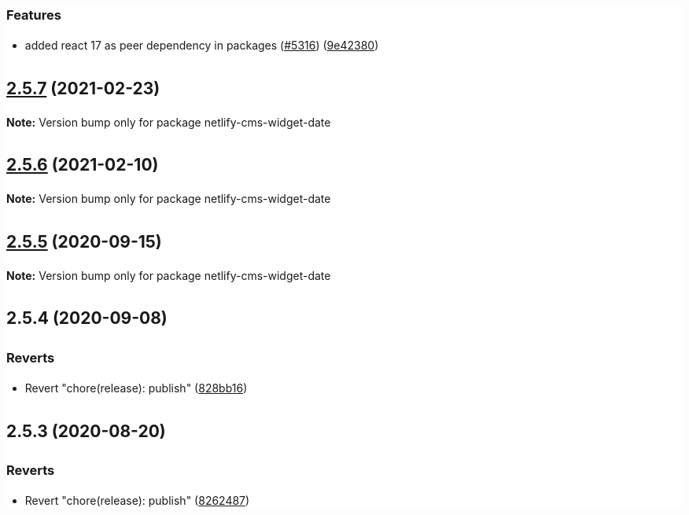 
### Features

* added react 17 as peer dependency in packages ([#5316](https://github.com/decaporg/decap-cms/tree/master/packages/netlify-cms-widget-date/issues/5316)) ([9e42380](https://github.com/decaporg/decap-cms/tree/master/packages/netlify-cms-widget-date/commit/9e423805707321396eec137f5b732a5b07a0dd3f))





## [2.5.7](https://github.com/decaporg/decap-cms/tree/master/packages/netlify-cms-widget-date/compare/netlify-cms-widget-date@2.5.6...netlify-cms-widget-date@2.5.7) (2021-02-23)

**Note:** Version bump only for package netlify-cms-widget-date





## [2.5.6](https://github.com/decaporg/decap-cms/tree/master/packages/netlify-cms-widget-date/compare/netlify-cms-widget-date@2.5.5...netlify-cms-widget-date@2.5.6) (2021-02-10)

**Note:** Version bump only for package netlify-cms-widget-date





## [2.5.5](https://github.com/decaporg/decap-cms/tree/master/packages/netlify-cms-widget-date/compare/netlify-cms-widget-date@2.5.4...netlify-cms-widget-date@2.5.5) (2020-09-15)

**Note:** Version bump only for package netlify-cms-widget-date





## 2.5.4 (2020-09-08)


### Reverts

* Revert "chore(release): publish" ([828bb16](https://github.com/decaporg/decap-cms/tree/master/packages/netlify-cms-widget-date/commit/828bb16415b8c22a34caa19c50c38b24ffe9ceae))





## 2.5.3 (2020-08-20)


### Reverts

* Revert "chore(release): publish" ([8262487](https://github.com/decaporg/decap-cms/tree/master/packages/netlify-cms-widget-date/commit/82624879ccbcb16610090041db28f00714d924c8))
